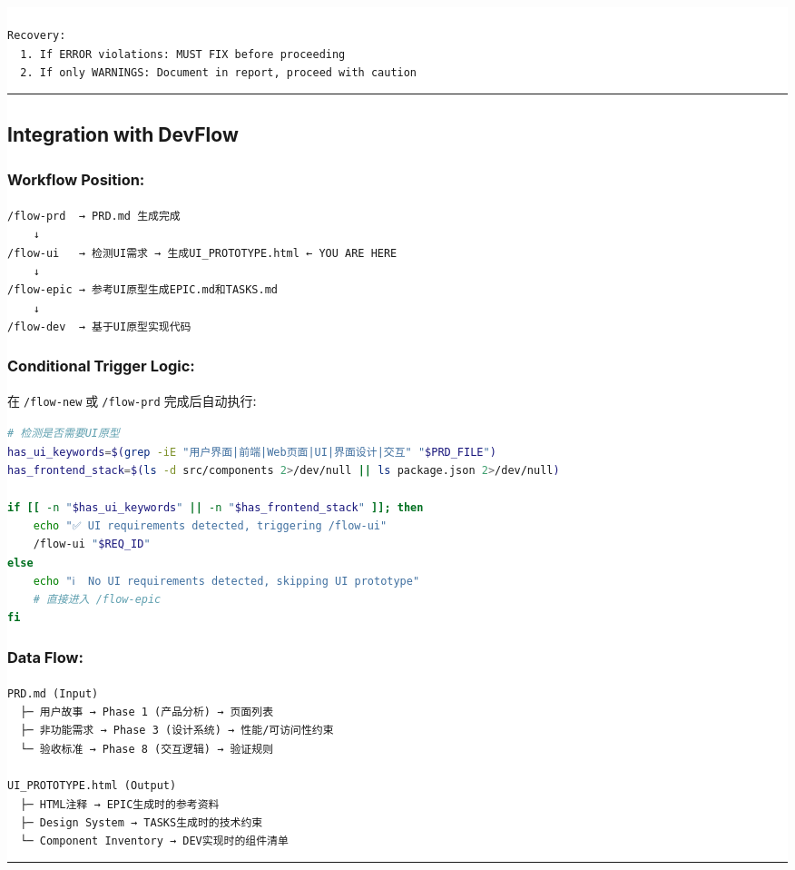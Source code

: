```

Recovery:
  1. If ERROR violations: MUST FIX before proceeding
  2. If only WARNINGS: Document in report, proceed with caution
```

---

## Integration with DevFlow

### Workflow Position:
```text
/flow-prd  → PRD.md 生成完成
    ↓
/flow-ui   → 检测UI需求 → 生成UI_PROTOTYPE.html ← YOU ARE HERE
    ↓
/flow-epic → 参考UI原型生成EPIC.md和TASKS.md
    ↓
/flow-dev  → 基于UI原型实现代码
```

### Conditional Trigger Logic:
在 `/flow-new` 或 `/flow-prd` 完成后自动执行:

```bash
# 检测是否需要UI原型
has_ui_keywords=$(grep -iE "用户界面|前端|Web页面|UI|界面设计|交互" "$PRD_FILE")
has_frontend_stack=$(ls -d src/components 2>/dev/null || ls package.json 2>/dev/null)

if [[ -n "$has_ui_keywords" || -n "$has_frontend_stack" ]]; then
    echo "✅ UI requirements detected, triggering /flow-ui"
    /flow-ui "$REQ_ID"
else
    echo "ℹ️  No UI requirements detected, skipping UI prototype"
    # 直接进入 /flow-epic
fi
```

### Data Flow:
```text
PRD.md (Input)
  ├─ 用户故事 → Phase 1 (产品分析) → 页面列表
  ├─ 非功能需求 → Phase 3 (设计系统) → 性能/可访问性约束
  └─ 验收标准 → Phase 8 (交互逻辑) → 验证规则

UI_PROTOTYPE.html (Output)
  ├─ HTML注释 → EPIC生成时的参考资料
  ├─ Design System → TASKS生成时的技术约束
  └─ Component Inventory → DEV实现时的组件清单
```

---